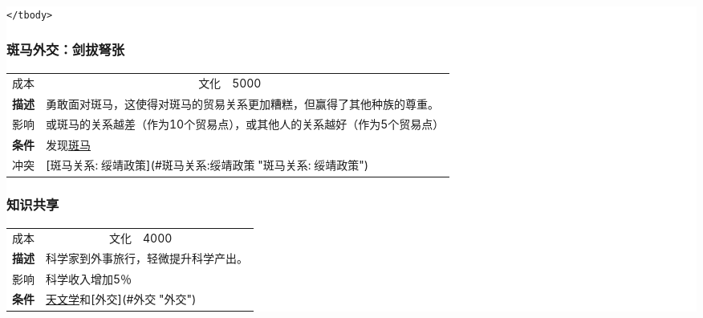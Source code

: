 	</tbody>
</table>
</div>

</div>
<div>
	<h3>斑马外交：剑拔弩张</h3>
</div>
<table>
	<tbody>
		<tr>
			<td rowspan="1">成本
			</td>
			<td style="text-align: right; ">文化
			</td>
			<td style="text-align: left; ">5000
			</td>
		</tr>
		<tr>
			<td><strong>描述 </strong></td>
			<td colspan="2" style="text-align: left; ">勇敢面对斑马，这使得对斑马的贸易关系更加糟糕，但赢得了其他种族的尊重。</td>
		</tr>
		<tr>
			<td>影响</td>
			<td colspan="2" style="text-align: left; ">或斑马的关系越差（作为10个贸易点），或其他人的关系越好（作为5个贸易点）</td>
		</tr>
		<tr>
			<td><strong>条件 </strong></td>
			<td colspan="2" style="text-align: left; ">发现<a href="?file=001-猫咪百科/05-贸易#斑马">斑马</a></td>
		</tr>
		<tr>
			<td>冲突</td>
			<td colspan="2" style="text-align: left; ">[斑马关系: 绥靖政策](#斑马关系:绥靖政策 "斑马关系: 绥靖政策")</td>
		</tr>
	</tbody>
</table>
</div>

</div>
<div>
	<h3>知识共享</h3>
</div>
<table>
	<tbody>
		<tr>
			<td rowspan="1">成本
			</td>
			<td style="text-align: right; ">文化
			</td>
			<td style="text-align: left; ">4000
			</td>
		</tr>
		<tr>
			<td><strong>描述 </strong></td>
			<td colspan="2" style="text-align: left; ">科学家到外事旅行，轻微提升科学产出。</td>
		</tr>
		<tr>
			<td>影响</td>
			<td colspan="2" style="text-align: left; ">科学收入增加5％</td>
		</tr>
		<tr>
			<td><strong>条件 </strong></td>
			<td colspan="2" style="text-align: left; "><a href="?file=001-猫咪百科/03-科学/01-科学#天文学">天文学</a>和[外交](#外交 "外交")</td>